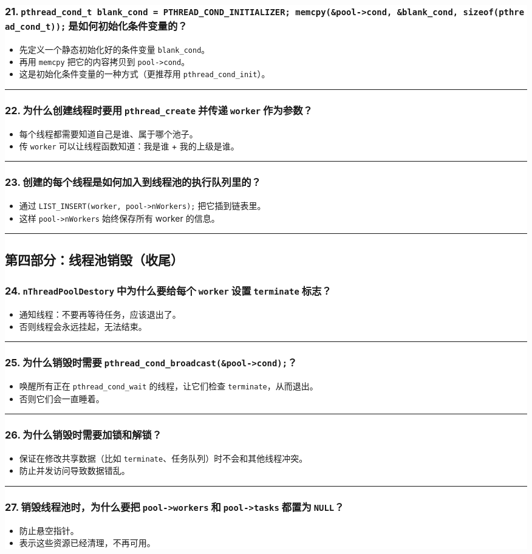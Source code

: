 ### 21. `pthread_cond_t blank_cond = PTHREAD_COND_INITIALIZER; memcpy(&pool->cond, &blank_cond, sizeof(pthread_cond_t));` 是如何初始化条件变量的？

- 先定义一个静态初始化好的条件变量 `blank_cond`。
- 再用 `memcpy` 把它的内容拷贝到 `pool->cond`。
- 这是初始化条件变量的一种方式（更推荐用 `pthread_cond_init`）。

------

### 22. 为什么创建线程时要用 `pthread_create` 并传递 `worker` 作为参数？

- 每个线程都需要知道自己是谁、属于哪个池子。
- 传 `worker` 可以让线程函数知道：我是谁 + 我的上级是谁。

------

### 23. 创建的每个线程是如何加入到线程池的执行队列里的？

- 通过 `LIST_INSERT(worker, pool->nWorkers);` 把它插到链表里。
- 这样 `pool->nWorkers` 始终保存所有 worker 的信息。

------

## 第四部分：线程池销毁（收尾）

### 24. `nThreadPoolDestory` 中为什么要给每个 `worker` 设置 `terminate` 标志？

- 通知线程：不要再等待任务，应该退出了。
- 否则线程会永远挂起，无法结束。

------

### 25. 为什么销毁时需要 `pthread_cond_broadcast(&pool->cond);`？

- 唤醒所有正在 `pthread_cond_wait` 的线程，让它们检查 `terminate`，从而退出。
- 否则它们会一直睡着。

------

### 26. 为什么销毁时需要加锁和解锁？

- 保证在修改共享数据（比如 `terminate`、任务队列）时不会和其他线程冲突。
- 防止并发访问导致数据错乱。

------

### 27. 销毁线程池时，为什么要把 `pool->workers` 和 `pool->tasks` 都置为 `NULL`？

- 防止悬空指针。
- 表示这些资源已经清理，不再可用。
